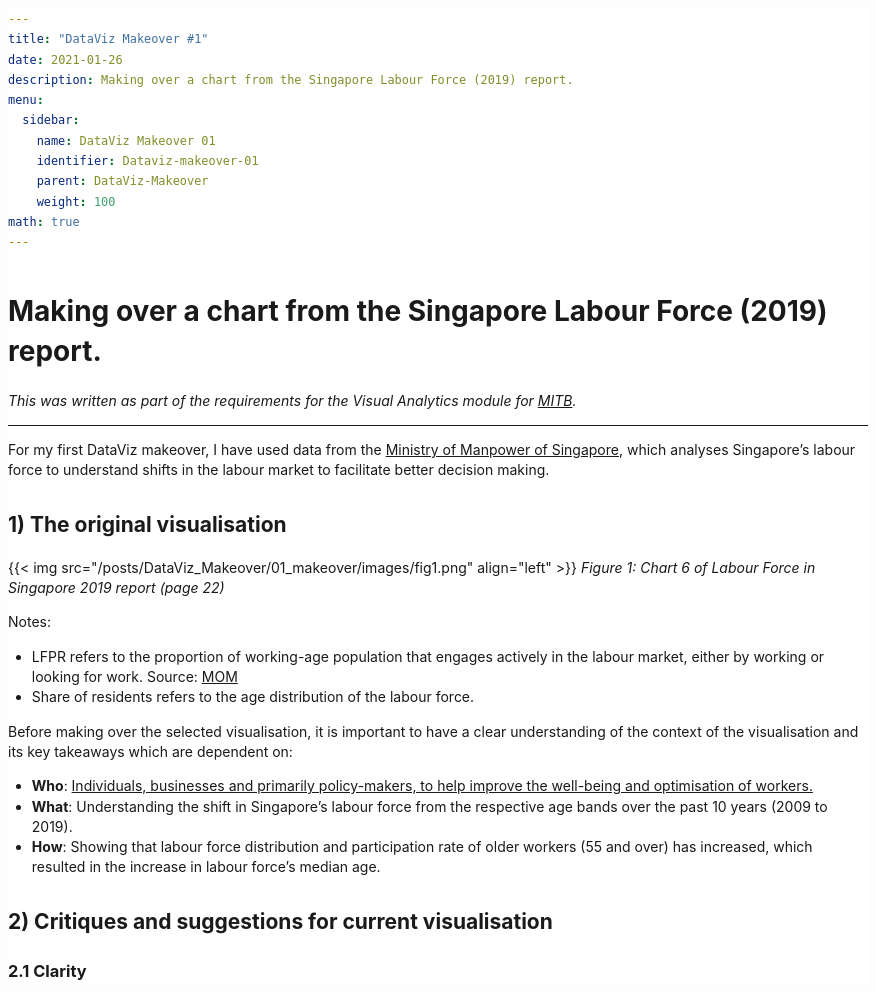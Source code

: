 ```yaml
---
title: "DataViz Makeover #1"
date: 2021-01-26
description: Making over a chart from the Singapore Labour Force (2019) report.
menu:
  sidebar:
    name: DataViz Makeover 01
    identifier: Dataviz-makeover-01
    parent: DataViz-Makeover
    weight: 100
math: true
---
```


# Making over a chart from the Singapore Labour Force (2019) report.


*This was written as part of the requirements for the Visual Analytics module for [MITB](https://scis.smu.edu.sg/master-it-business).*

---

For my first DataViz makeover, I have used data from the [Ministry of Manpower of Singapore](https://stats.mom.gov.sg/Pages/Labour-Force-In-Singapore-2019.aspx), which analyses Singapore’s labour force to understand shifts in the labour market to facilitate better decision making.  

## 1) The original visualisation

{{< img src="/posts/DataViz_Makeover/01_makeover/images/fig1.png" align="left" >}}
*Figure 1: Chart 6 of Labour Force in Singapore 2019 report (page 22)*

Notes:  
- LFPR refers to the proportion of working-age population that engages actively in the labour market, either by working or looking for work. Source: [MOM](https://stats.mom.gov.sg/Pages/Labour-Force-Summary-Table.aspx)  
- Share of residents refers to the age distribution of the labour force.


Before making over the selected visualisation, it is important to have a clear understanding of the context of the visualisation and its key takeaways which are dependent on:  
- **Who**: [Individuals, businesses and primarily policy-makers, to help improve the well-being and optimisation of workers.](https://stats.mom.gov.sg/Pages/Labour-Force-In-Singapore-2019.aspx)  
- **What**: Understanding the shift in Singapore’s labour force from the respective age bands over the past 10 years (2009 to 2019).  
-	**How**: Showing that labour force distribution and participation rate of older workers (55 and over) has increased, which resulted in the increase in labour force’s median age.

## 2) Critiques and suggestions for current visualisation
### 2.1 Clarity
